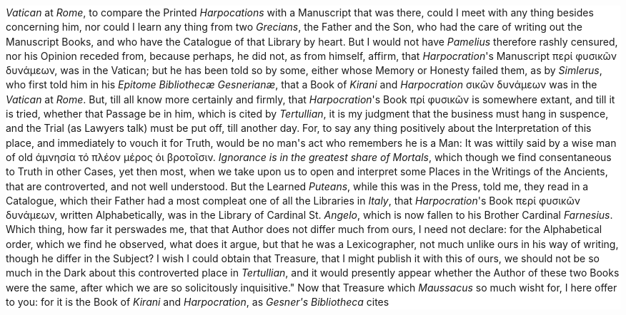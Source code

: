 _Vatican_ at _Rome_, to compare the Printed
_Harpocations_ with a Manuscript that was
there, could I meet with any thing besides
concerning him, nor could I learn
any thing from two _Grecians_, the Father
and the Son, who had the care of writing
out the Manuscript Books, and who have
the Catalogue of that Library by heart.
But I would not have _Pamelius_ therefore
rashly censured, nor his Opinion receded
from, because perhaps, he did not, as from
himself, affirm, that _Harpocration_'s Manuscript
περί φυσικῶν δυνάμεων, was in the Vatican;
but he has been told so by some,
either whose Memory or Honesty failed
them, as by _Simlerus_, who first told him in
his _Epitome Bibliothecæ Gesnerianæ_, that a
Book of _Kirani_ and _Harpocration_
σικῶν δυνάμεων was in the _Vatican_ at _Rome_.
But, till all know more certainly and firmly,
that _Harpocration_'s Book πρί φυσικῶν
is somewhere extant, and till it
is tried, whether that Passage be in him,
which is cited by _Tertullian_, it is my judgment
that the business must hang in suspence,
and the Trial (as Lawyers talk)
must be put off, till another day. For, to
say any thing positively about the Interpretation
of this place, and immediately to
vouch it for Truth, would be no man's act
who remembers he is a Man: It was wittily
said by a wise man of old
άμνησία τό πλέον μέρος όι βροτοῖσιν. _Ignorance is in the greatest
share of Mortals_, which though we find
consentaneous to Truth in other Cases, yet
then most, when we take upon us to open
and interpret some Places in the Writings
of the Ancients, that are controverted, and
not well understood. But the Learned
_Puteans_, while this was in the Press, told
me, they read in a Catalogue, which their
Father had a most compleat one of all the
Libraries in _Italy_, that _Harpocration_'s Book
περί φυσικῶν δυνάμεων, written Alphabetically,
was in the Library of Cardinal St. _Angelo_,
which is now fallen to his Brother
Cardinal _Farnesius_. Which thing, how far
it perswades me, that that Author does not
differ much from ours, I need not declare:
for the Alphabetical order, which we find
he observed, what does it argue, but that
he was a Lexicographer, not much unlike
ours in his way of writing, though he differ
in the Subject? I wish I could obtain
that Treasure, that I might publish it with
this of ours, we should not be so much in
the Dark about this controverted place in
_Tertullian_, and it would presently appear
whether the Author of these two Books
were the same, after which we are so solicitously
inquisitive." Now that Treasure
which _Maussacus_ so much wisht for,
I here offer to you: for it is the Book of _Kirani_
and _Harpocration_, as _Gesner's Bibliotheca_ cites